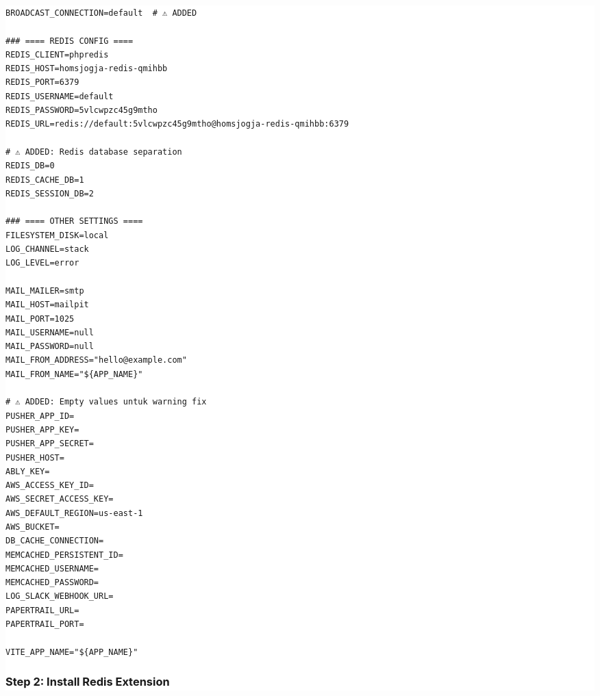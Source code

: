 ```env
BROADCAST_CONNECTION=default  # ⚠️ ADDED

### ==== REDIS CONFIG ====
REDIS_CLIENT=phpredis
REDIS_HOST=homsjogja-redis-qmihbb
REDIS_PORT=6379
REDIS_USERNAME=default
REDIS_PASSWORD=5vlcwpzc45g9mtho
REDIS_URL=redis://default:5vlcwpzc45g9mtho@homsjogja-redis-qmihbb:6379

# ⚠️ ADDED: Redis database separation
REDIS_DB=0
REDIS_CACHE_DB=1
REDIS_SESSION_DB=2

### ==== OTHER SETTINGS ====
FILESYSTEM_DISK=local
LOG_CHANNEL=stack
LOG_LEVEL=error

MAIL_MAILER=smtp
MAIL_HOST=mailpit
MAIL_PORT=1025
MAIL_USERNAME=null
MAIL_PASSWORD=null
MAIL_FROM_ADDRESS="hello@example.com"
MAIL_FROM_NAME="${APP_NAME}"

# ⚠️ ADDED: Empty values untuk warning fix
PUSHER_APP_ID=
PUSHER_APP_KEY=
PUSHER_APP_SECRET=
PUSHER_HOST=
ABLY_KEY=
AWS_ACCESS_KEY_ID=
AWS_SECRET_ACCESS_KEY=
AWS_DEFAULT_REGION=us-east-1
AWS_BUCKET=
DB_CACHE_CONNECTION=
MEMCACHED_PERSISTENT_ID=
MEMCACHED_USERNAME=
MEMCACHED_PASSWORD=
LOG_SLACK_WEBHOOK_URL=
PAPERTRAIL_URL=
PAPERTRAIL_PORT=

VITE_APP_NAME="${APP_NAME}"
```

### **Step 2: Install Redis Extension**
